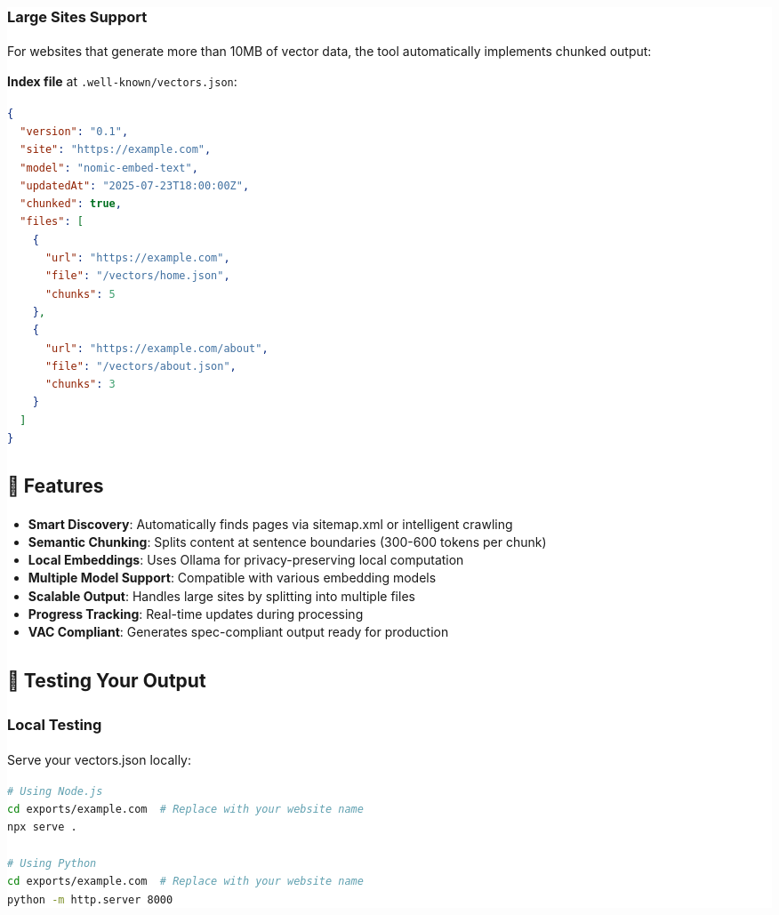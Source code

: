 ### Large Sites Support

For websites that generate more than 10MB of vector data, the tool automatically implements chunked output:

**Index file** at `.well-known/vectors.json`:
```json
{
  "version": "0.1",
  "site": "https://example.com",
  "model": "nomic-embed-text",
  "updatedAt": "2025-07-23T18:00:00Z",
  "chunked": true,
  "files": [
    {
      "url": "https://example.com",
      "file": "/vectors/home.json",
      "chunks": 5
    },
    {
      "url": "https://example.com/about",
      "file": "/vectors/about.json",
      "chunks": 3
    }
  ]
}
```

## 🌟 Features

- **Smart Discovery**: Automatically finds pages via sitemap.xml or intelligent crawling
- **Semantic Chunking**: Splits content at sentence boundaries (300-600 tokens per chunk)
- **Local Embeddings**: Uses Ollama for privacy-preserving local computation
- **Multiple Model Support**: Compatible with various embedding models
- **Scalable Output**: Handles large sites by splitting into multiple files
- **Progress Tracking**: Real-time updates during processing
- **VAC Compliant**: Generates spec-compliant output ready for production

## 🧪 Testing Your Output

### Local Testing

Serve your vectors.json locally:

```bash
# Using Node.js
cd exports/example.com  # Replace with your website name
npx serve .

# Using Python
cd exports/example.com  # Replace with your website name
python -m http.server 8000
```
